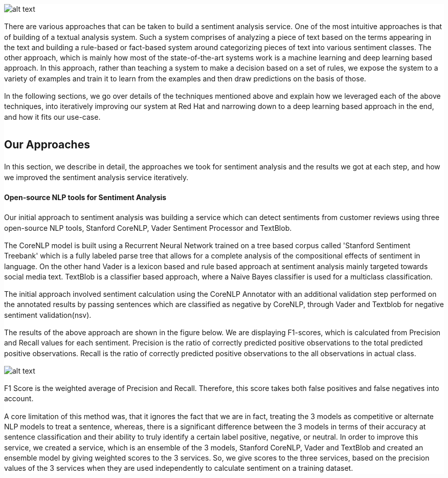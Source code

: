 ![alt text](../../assets/img/posts/2019-08-21-sentiment-analysis-blog/sentiment_analysis_example.png "An example of sentence classification of tweets into positive and negative sentiments.")

There are various approaches that can be taken to build a sentiment analysis service. One of the most intuitive approaches is that of building of a textual analysis system. Such a system comprises of analyzing a piece of text based on the terms appearing in the text and building a rule-based or fact-based system around categorizing pieces of text into various sentiment classes. The other approach, which is mainly how most of the state-of-the-art systems work is a machine learning and deep learning based approach. In this approach, rather than teaching a system to make a decision based on a set of rules, we expose the system to a variety of examples and train it to learn from the examples and then draw predictions on the basis of those. 

In the following sections, we go over details of the techniques mentioned above and explain how we leveraged each of the above techniques, into iteratively improving our system at Red Hat and narrowing down to a deep learning based approach in the end, and how it fits our use-case.

Our Approaches
------

In this section, we describe in detail, the approaches we took for sentiment analysis and the results we got at each step, and how we improved the sentiment analysis service iteratively.

#### Open-source NLP tools for Sentiment Analysis

Our initial approach to sentiment analysis was building a service which can detect sentiments from  customer reviews using three open-source NLP tools, Stanford CoreNLP,  Vader Sentiment Processor and TextBlob.

The CoreNLP model is built using a Recurrent Neural Network trained on a tree based corpus called 'Stanford Sentiment Treebank' which is a fully labeled parse tree that allows for a complete analysis of the compositional effects of sentiment in language. On the other hand Vader is a lexicon based and rule based approach at sentiment analysis mainly targeted towards social media text. TextBlob is a classifier based approach, where a Naive Bayes classifier is used for a multiclass classification. 

The initial approach involved sentiment calculation using the CoreNLP Annotator with an additional validation step performed on the annotated results by passing sentences which are classified as negative by CoreNLP, through Vader and Textblob for negative sentiment validation(nsv). 

The results of the above approach are shown in the figure below. We are displaying F1-scores, which is calculated from Precision and Recall values for each sentiment. Precision is the ratio of correctly predicted positive observations to the total predicted positive observations. Recall is the ratio of correctly predicted positive observations to the all observations in actual class. 

![alt text](../../assets/img/posts/2019-08-21-sentiment-analysis-blog/metrics-for-initial-approach.png "F-1 scores of initially developed service using open source NLP tools")

F1 Score is the weighted average of Precision and Recall. Therefore, this score takes both false positives and false negatives into account.  

A core limitation of this method was, that it ignores the fact that we are in fact, treating the 3 models as competitive or alternate NLP models to treat a sentence, whereas, there is a significant difference between the 3 models in terms of their accuracy at sentence classification and their ability  to truly identify a certain label positive, negative, or neutral.
In order to improve this service, we created a service, which is an ensemble of the 3 models, Stanford CoreNLP, Vader and TextBlob and created an ensemble model by giving weighted scores to the 3 services. So, we  give scores to the three services, based on the precision values of the 3 services when they are used independently to calculate sentiment on a training dataset. 
